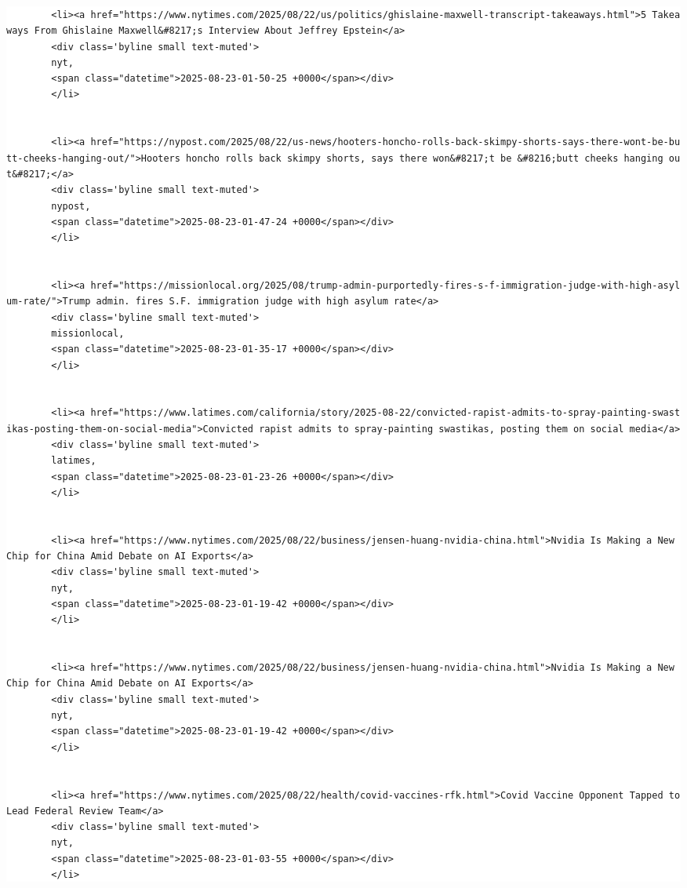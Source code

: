 
            <li><a href="https://www.nytimes.com/2025/08/22/us/politics/ghislaine-maxwell-transcript-takeaways.html">5 Takeaways From Ghislaine Maxwell&#8217;s Interview About Jeffrey Epstein</a>
            <div class='byline small text-muted'>
            nyt, 
            <span class="datetime">2025-08-23-01-50-25 +0000</span></div>
            </li>
        

            <li><a href="https://nypost.com/2025/08/22/us-news/hooters-honcho-rolls-back-skimpy-shorts-says-there-wont-be-butt-cheeks-hanging-out/">Hooters honcho rolls back skimpy shorts, says there won&#8217;t be &#8216;butt cheeks hanging out&#8217;</a>
            <div class='byline small text-muted'>
            nypost, 
            <span class="datetime">2025-08-23-01-47-24 +0000</span></div>
            </li>
        

            <li><a href="https://missionlocal.org/2025/08/trump-admin-purportedly-fires-s-f-immigration-judge-with-high-asylum-rate/">Trump admin. fires S.F. immigration judge with high asylum rate</a>
            <div class='byline small text-muted'>
            missionlocal, 
            <span class="datetime">2025-08-23-01-35-17 +0000</span></div>
            </li>
        

            <li><a href="https://www.latimes.com/california/story/2025-08-22/convicted-rapist-admits-to-spray-painting-swastikas-posting-them-on-social-media">Convicted rapist admits to spray-painting swastikas, posting them on social media</a>
            <div class='byline small text-muted'>
            latimes, 
            <span class="datetime">2025-08-23-01-23-26 +0000</span></div>
            </li>
        

            <li><a href="https://www.nytimes.com/2025/08/22/business/jensen-huang-nvidia-china.html">Nvidia Is Making a New Chip for China Amid Debate on AI Exports</a>
            <div class='byline small text-muted'>
            nyt, 
            <span class="datetime">2025-08-23-01-19-42 +0000</span></div>
            </li>
        

            <li><a href="https://www.nytimes.com/2025/08/22/business/jensen-huang-nvidia-china.html">Nvidia Is Making a New Chip for China Amid Debate on AI Exports</a>
            <div class='byline small text-muted'>
            nyt, 
            <span class="datetime">2025-08-23-01-19-42 +0000</span></div>
            </li>
        

            <li><a href="https://www.nytimes.com/2025/08/22/health/covid-vaccines-rfk.html">Covid Vaccine Opponent Tapped to Lead Federal Review Team</a>
            <div class='byline small text-muted'>
            nyt, 
            <span class="datetime">2025-08-23-01-03-55 +0000</span></div>
            </li>
        